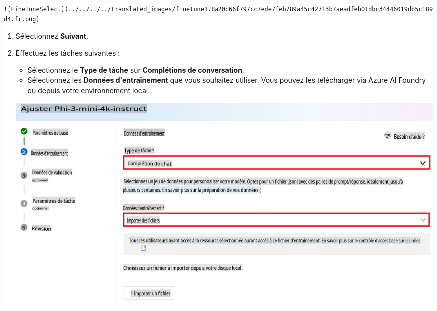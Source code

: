     ![FineTuneSelect](../../../../translated_images/finetune1.8a20c66f797cc7ede7feb789a45c42713b7aeadfeb01dbc34446019db5c189d4.fr.png)

1. Sélectionnez **Suivant**.

1. Effectuez les tâches suivantes :

    - Sélectionnez le **Type de tâche** sur **Complétions de conversation**.
    - Sélectionnez les **Données d'entraînement** que vous souhaitez utiliser. Vous pouvez les télécharger via Azure AI Foundry ou depuis votre environnement local.

    ![FineTuneSelect](../../../../translated_images/finetune2.47df1aa177096dbaa01e4d64a06eb3f46a29718817fa706167af3ea01419a32f.fr.png)
